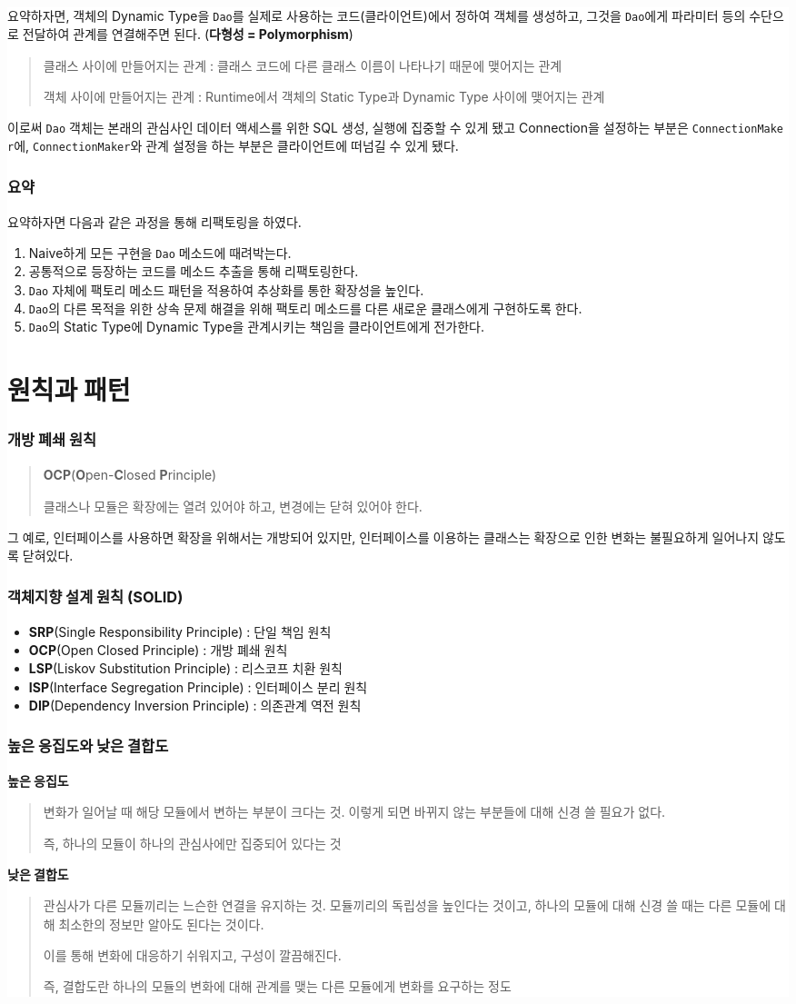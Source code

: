 요약하자면, 객체의 Dynamic Type을 `Dao`를 실제로 사용하는 코드(클라이언트)에서 정하여 객체를 생성하고, 그것을 `Dao`에게 파라미터 등의 수단으로 전달하여 관계를 연결해주면 된다. (**다형성 = Polymorphism**)

> 클래스 사이에 만들어지는 관계 : 클래스 코드에 다른 클래스 이름이 나타나기 때문에 맺어지는 관계 
>
> 객체 사이에 만들어지는 관계 : Runtime에서 객체의 Static Type과 Dynamic Type 사이에 맺어지는 관계

이로써 `Dao` 객체는 본래의 관심사인 데이터 액세스를 위한 SQL 생성, 실행에 집중할 수 있게 됐고 Connection을 설정하는 부분은 `ConnectionMaker`에, `ConnectionMaker`와 관계 설정을 하는 부분은 클라이언트에 떠넘길 수 있게 됐다.

### 요약

요약하자면 다음과 같은 과정을 통해 리팩토링을 하였다.

1. Naive하게 모든 구현을 `Dao` 메소드에 때려박는다.
2. 공통적으로 등장하는 코드를 메소드 추출을 통해 리팩토링한다.
3. `Dao` 자체에 팩토리 메소드 패턴을 적용하여 추상화를 통한 확장성을 높인다.
4. `Dao`의 다른 목적을 위한 상속 문제 해결을 위해 팩토리 메소드를 다른 새로운 클래스에게 구현하도록 한다.
5. `Dao`의 Static Type에 Dynamic Type을 관계시키는 책임을 클라이언트에게 전가한다.

# 원칙과 패턴

### 개방 폐쇄 원칙

> **OCP**(**O**pen-**C**losed **P**rinciple)
>
> 클래스나 모듈은 확장에는 열려 있어야 하고, 변경에는 닫혀 있어야 한다.

그 예로, 인터페이스를 사용하면 확장을 위해서는 개방되어 있지만, 인터페이스를 이용하는 클래스는 확장으로 인한 변화는 불필요하게 일어나지 않도록 닫혀있다.

### 객체지향 설계 원칙 (SOLID)

- **SRP**(Single Responsibility Principle) : 단일 책임 원칙
- **OCP**(Open Closed Principle) : 개방 폐쇄 원칙
- **LSP**(Liskov Substitution Principle) : 리스코프 치환 원칙
- **ISP**(Interface Segregation Principle) : 인터페이스 분리 원칙
- **DIP**(Dependency Inversion Principle) : 의존관계 역전 원칙

### 높은 응집도와 낮은 결합도

**높은 응집도**

> 변화가 일어날 때 해당 모듈에서 변하는 부분이 크다는 것. 이렇게 되면 바뀌지 않는 부분들에 대해 신경 쓸 필요가 없다.
>
> 즉, 하나의 모듈이 하나의 관심사에만 집중되어 있다는 것

**낮은 결합도**

> 관심사가 다른 모듈끼리는 느슨한 연결을 유지하는 것. 모듈끼리의 독립성을 높인다는 것이고, 하나의 모듈에 대해 신경 쓸 때는 다른 모듈에 대해 최소한의 정보만 알아도 된다는 것이다.
>
> 이를 통해 변화에 대응하기 쉬워지고, 구성이 깔끔해진다.
>
> 즉, 결합도란 하나의 모듈의 변화에 대해 관계를 맺는 다른 모듈에게 변화를 요구하는 정도
